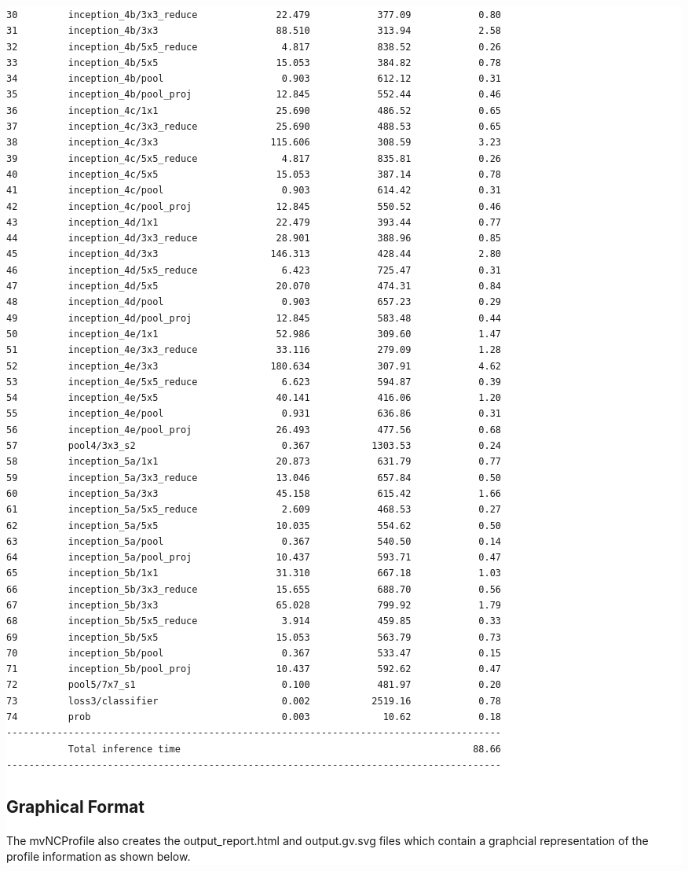 ```
30         inception_4b/3x3_reduce              22.479            377.09            0.80
31         inception_4b/3x3                     88.510            313.94            2.58
32         inception_4b/5x5_reduce               4.817            838.52            0.26
33         inception_4b/5x5                     15.053            384.82            0.78
34         inception_4b/pool                     0.903            612.12            0.31
35         inception_4b/pool_proj               12.845            552.44            0.46
36         inception_4c/1x1                     25.690            486.52            0.65
37         inception_4c/3x3_reduce              25.690            488.53            0.65
38         inception_4c/3x3                    115.606            308.59            3.23
39         inception_4c/5x5_reduce               4.817            835.81            0.26
40         inception_4c/5x5                     15.053            387.14            0.78
41         inception_4c/pool                     0.903            614.42            0.31
42         inception_4c/pool_proj               12.845            550.52            0.46
43         inception_4d/1x1                     22.479            393.44            0.77
44         inception_4d/3x3_reduce              28.901            388.96            0.85
45         inception_4d/3x3                    146.313            428.44            2.80
46         inception_4d/5x5_reduce               6.423            725.47            0.31
47         inception_4d/5x5                     20.070            474.31            0.84
48         inception_4d/pool                     0.903            657.23            0.29
49         inception_4d/pool_proj               12.845            583.48            0.44
50         inception_4e/1x1                     52.986            309.60            1.47
51         inception_4e/3x3_reduce              33.116            279.09            1.28
52         inception_4e/3x3                    180.634            307.91            4.62
53         inception_4e/5x5_reduce               6.623            594.87            0.39
54         inception_4e/5x5                     40.141            416.06            1.20
55         inception_4e/pool                     0.931            636.86            0.31
56         inception_4e/pool_proj               26.493            477.56            0.68
57         pool4/3x3_s2                          0.367           1303.53            0.24
58         inception_5a/1x1                     20.873            631.79            0.77
59         inception_5a/3x3_reduce              13.046            657.84            0.50
60         inception_5a/3x3                     45.158            615.42            1.66
61         inception_5a/5x5_reduce               2.609            468.53            0.27
62         inception_5a/5x5                     10.035            554.62            0.50
63         inception_5a/pool                     0.367            540.50            0.14
64         inception_5a/pool_proj               10.437            593.71            0.47
65         inception_5b/1x1                     31.310            667.18            1.03
66         inception_5b/3x3_reduce              15.655            688.70            0.56
67         inception_5b/3x3                     65.028            799.92            1.79
68         inception_5b/5x5_reduce               3.914            459.85            0.33
69         inception_5b/5x5                     15.053            563.79            0.73
70         inception_5b/pool                     0.367            533.47            0.15
71         inception_5b/pool_proj               10.437            592.62            0.47
72         pool5/7x7_s1                          0.100            481.97            0.20
73         loss3/classifier                      0.002           2519.16            0.78
74         prob                                  0.003             10.62            0.18
----------------------------------------------------------------------------------------
           Total inference time                                                    88.66
----------------------------------------------------------------------------------------
```

## Graphical Format
The mvNCProfile also creates the output_report.html and output.gv.svg files which contain a graphcial representation of the profile information as shown below.